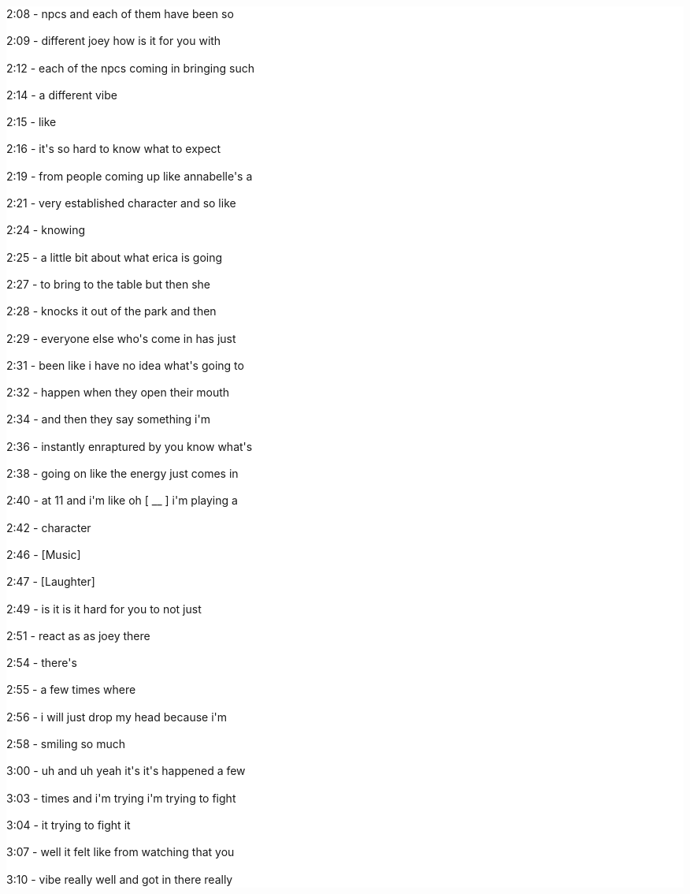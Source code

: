 2:08 - npcs and each of them have been so

2:09 - different joey how is it for you with

2:12 - each of the npcs coming in bringing such

2:14 - a different vibe

2:15 - like

2:16 - it's so hard to know what to expect

2:19 - from people coming up like annabelle's a

2:21 - very established character and so like

2:24 - knowing

2:25 - a little bit about what erica is going

2:27 - to bring to the table but then she

2:28 - knocks it out of the park and then

2:29 - everyone else who's come in has just

2:31 - been like i have no idea what's going to

2:32 - happen when they open their mouth

2:34 - and then they say something i'm

2:36 - instantly enraptured by you know what's

2:38 - going on like the energy just comes in

2:40 - at 11 and i'm like oh [ __ ] i'm playing a

2:42 - character

2:46 - [Music]

2:47 - [Laughter]

2:49 - is it is it hard for you to not just

2:51 - react as as joey there

2:54 - there's

2:55 - a few times where

2:56 - i will just drop my head because i'm

2:58 - smiling so much

3:00 - uh and uh yeah it's it's happened a few

3:03 - times and i'm trying i'm trying to fight

3:04 - it trying to fight it

3:07 - well it felt like from watching that you

3:10 - vibe really well and got in there really
